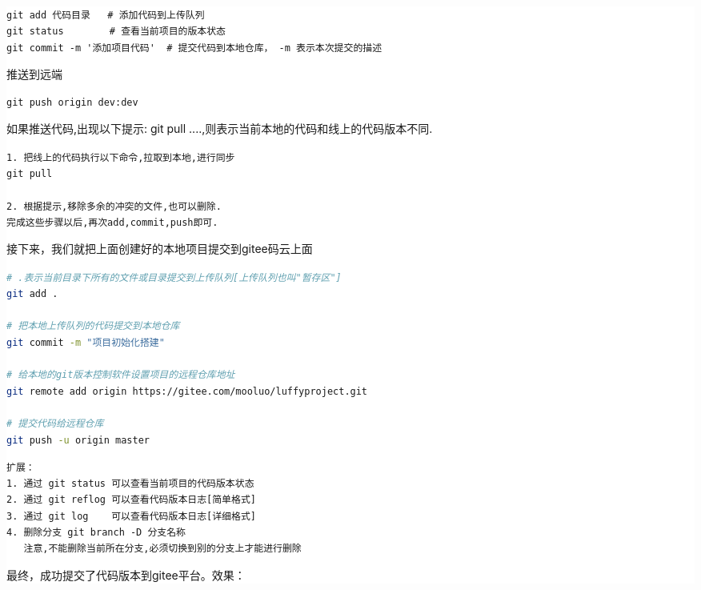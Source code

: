 ```shell
git add 代码目录   # 添加代码到上传队列
git status        # 查看当前项目的版本状态
git commit -m '添加项目代码'  # 提交代码到本地仓库， -m 表示本次提交的描述
```

推送到远端

```shell
git push origin dev:dev
```

如果推送代码,出现以下提示: git pull ....,则表示当前本地的代码和线上的代码版本不同.

```
1. 把线上的代码执行以下命令,拉取到本地,进行同步
git pull

2. 根据提示,移除多余的冲突的文件,也可以删除.
完成这些步骤以后,再次add,commit,push即可.
```



接下来，我们就把上面创建好的本地项目提交到gitee码云上面

```bash
# .表示当前目录下所有的文件或目录提交到上传队列[上传队列也叫"暂存区"]
git add .

# 把本地上传队列的代码提交到本地仓库
git commit -m "项目初始化搭建"

# 给本地的git版本控制软件设置项目的远程仓库地址
git remote add origin https://gitee.com/mooluo/luffyproject.git

# 提交代码给远程仓库
git push -u origin master
```



```
扩展：
1. 通过 git status 可以查看当前项目的代码版本状态
2. 通过 git reflog 可以查看代码版本日志[简单格式]
3. 通过 git log    可以查看代码版本日志[详细格式]
4. 删除分支 git branch -D 分支名称
   注意,不能删除当前所在分支,必须切换到别的分支上才能进行删除
```

最终，成功提交了代码版本到gitee平台。效果：
